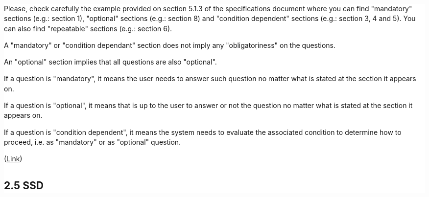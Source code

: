 Please, check carefully the example provided on section 5.1.3 of the specifications document where you can find "mandatory" sections (e.g.: section 1), "optional" sections (e.g.: section 8) and "condition dependent" sections (e.g.: section 3, 4 and 5). You can also find  "repeatable" sections (e.g.: section 6).

A "mandatory" or "condition dependant" section does not imply any "obligatoriness" on the questions.

An "optional" section implies that all questions are also "optional".

If a question is "mandatory", it means the user needs to answer such question no matter what is stated at the section it appears on.

If a question is "optional", it means that is up to the user to answer or not the question no matter what is stated at the section it appears on.

If a question is "condition dependent", it means the system needs to evaluate the associated condition to determine how to proceed, i.e. as "mandatory" or as "optional" question.

([Link](https://moodle.isep.ipp.pt/mod/forum/discuss.php?d=16388#p21044))


## 2.5 SSD
